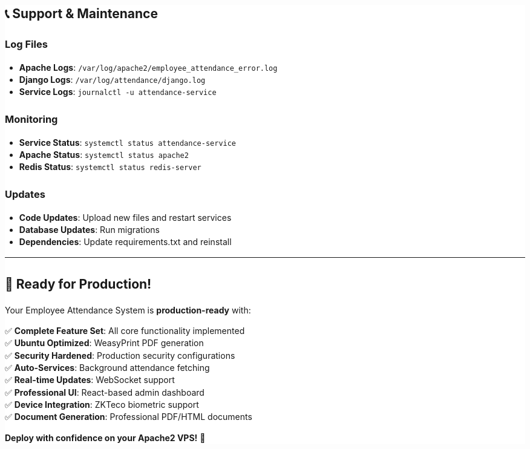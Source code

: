
## 📞 Support & Maintenance

### Log Files
- **Apache Logs**: `/var/log/apache2/employee_attendance_error.log`
- **Django Logs**: `/var/log/attendance/django.log`
- **Service Logs**: `journalctl -u attendance-service`

### Monitoring
- **Service Status**: `systemctl status attendance-service`
- **Apache Status**: `systemctl status apache2`
- **Redis Status**: `systemctl status redis-server`

### Updates
- **Code Updates**: Upload new files and restart services
- **Database Updates**: Run migrations
- **Dependencies**: Update requirements.txt and reinstall

---

## 🎉 Ready for Production!

Your Employee Attendance System is **production-ready** with:

✅ **Complete Feature Set**: All core functionality implemented  
✅ **Ubuntu Optimized**: WeasyPrint PDF generation  
✅ **Security Hardened**: Production security configurations  
✅ **Auto-Services**: Background attendance fetching  
✅ **Real-time Updates**: WebSocket support  
✅ **Professional UI**: React-based admin dashboard  
✅ **Device Integration**: ZKTeco biometric support  
✅ **Document Generation**: Professional PDF/HTML documents  

**Deploy with confidence on your Apache2 VPS!** 🚀
